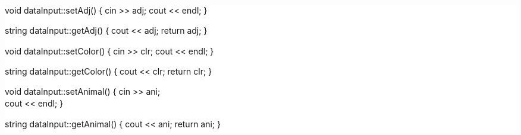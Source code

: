 void dataInput::setAdj()
{
	cin >> adj;
	cout << endl;
}

string dataInput::getAdj()
{
	cout << adj;
	return adj; 
}

void dataInput::setColor()
{
	cin >> clr;
	cout << endl;
}

string dataInput::getColor()
{
	cout << clr;
	return clr;
}

void dataInput::setAnimal()
{
	cin >> ani;  
	cout << endl;
}

string dataInput::getAnimal()
{
	cout << ani;
	return ani; 
}






